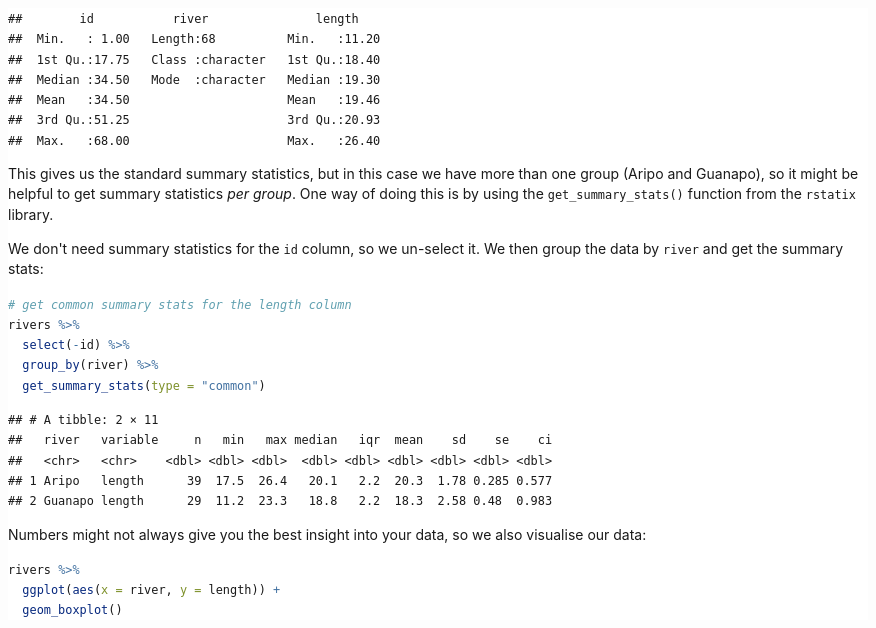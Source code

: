 ```
##        id           river               length     
##  Min.   : 1.00   Length:68          Min.   :11.20  
##  1st Qu.:17.75   Class :character   1st Qu.:18.40  
##  Median :34.50   Mode  :character   Median :19.30  
##  Mean   :34.50                      Mean   :19.46  
##  3rd Qu.:51.25                      3rd Qu.:20.93  
##  Max.   :68.00                      Max.   :26.40
```

This gives us the standard summary statistics, but in this case we have more than one group (Aripo and Guanapo), so it might be helpful to get summary statistics _per group_. One way of doing this is by using the `get_summary_stats()` function from the `rstatix` library.

We don't need summary statistics for the `id` column, so we un-select it. We then group the data by `river` and get the summary stats:


```r
# get common summary stats for the length column
rivers %>% 
  select(-id) %>% 
  group_by(river) %>% 
  get_summary_stats(type = "common")
```

```
## # A tibble: 2 × 11
##   river   variable     n   min   max median   iqr  mean    sd    se    ci
##   <chr>   <chr>    <dbl> <dbl> <dbl>  <dbl> <dbl> <dbl> <dbl> <dbl> <dbl>
## 1 Aripo   length      39  17.5  26.4   20.1   2.2  20.3  1.78 0.285 0.577
## 2 Guanapo length      29  11.2  23.3   18.8   2.2  18.3  2.58 0.48  0.983
```

Numbers might not always give you the best insight into your data, so we also visualise our data:


```r
rivers %>% 
  ggplot(aes(x = river, y = length)) +
  geom_boxplot()
```
